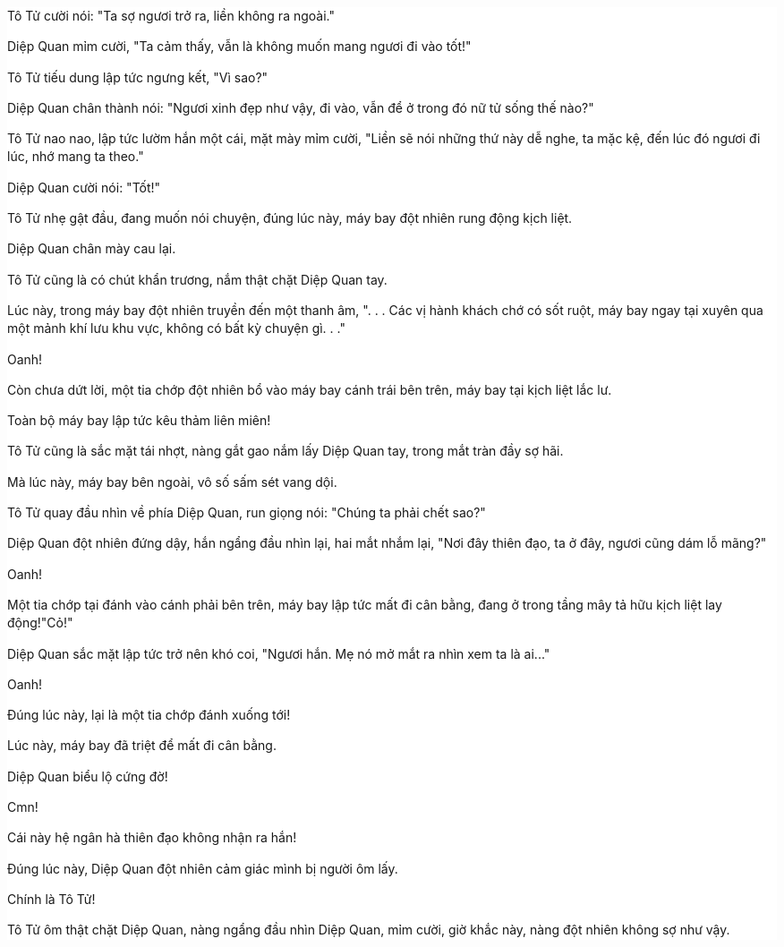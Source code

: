 Tô Tử cười nói: "Ta sợ ngươi trở ra, liền không ra ngoài."

Diệp Quan mỉm cười, "Ta cảm thấy, vẫn là không muốn mang ngươi đi vào tốt!"

Tô Tử tiếu dung lập tức ngưng kết, "Vì sao?"

Diệp Quan chân thành nói: "Ngươi xinh đẹp như vậy, đi vào, vẫn để ở trong đó nữ tử sống thế nào?"

Tô Tử nao nao, lập tức lườm hắn một cái, mặt mày mỉm cười, "Liền sẽ nói những thứ này dễ nghe, ta mặc kệ, đến lúc đó ngươi đi lúc, nhớ mang ta theo."

Diệp Quan cười nói: "Tốt!"

Tô Tử nhẹ gật đầu, đang muốn nói chuyện, đúng lúc này, máy bay đột nhiên rung động kịch liệt.

Diệp Quan chân mày cau lại.

Tô Tử cũng là có chút khẩn trương, nắm thật chặt Diệp Quan tay.

Lúc này, trong máy bay đột nhiên truyền đến một thanh âm, ". . . Các vị hành khách chớ có sốt ruột, máy bay ngay tại xuyên qua một mảnh khí lưu khu vực, không có bất kỳ chuyện gì. . ."

Oanh!

Còn chưa dứt lời, một tia chớp đột nhiên bổ vào máy bay cánh trái bên trên, máy bay tại kịch liệt lắc lư.

Toàn bộ máy bay lập tức kêu thảm liên miên!

Tô Tử cũng là sắc mặt tái nhợt, nàng gắt gao nắm lấy Diệp Quan tay, trong mắt tràn đầy sợ hãi.

Mà lúc này, máy bay bên ngoài, vô số sấm sét vang dội.

Tô Tử quay đầu nhìn về phía Diệp Quan, run giọng nói: "Chúng ta phải chết sao?"

Diệp Quan đột nhiên đứng dậy, hắn ngẩng đầu nhìn lại, hai mắt nhắm lại, "Nơi đây thiên đạo, ta ở đây, ngươi cũng dám lỗ mãng?"

Oanh!

Một tia chớp tại đánh vào cánh phải bên trên, máy bay lập tức mất đi cân bằng, đang ở trong tầng mây tả hữu kịch liệt lay động!"Cỏ!"

Diệp Quan sắc mặt lập tức trở nên khó coi, "Ngươi hắn. Mẹ nó mở mắt ra nhìn xem ta là ai..."

Oanh!

Đúng lúc này, lại là một tia chớp đánh xuống tới!

Lúc này, máy bay đã triệt để mất đi cân bằng.

Diệp Quan biểu lộ cứng đờ!

Cmn!

Cái này hệ ngân hà thiên đạo không nhận ra hắn!

Đúng lúc này, Diệp Quan đột nhiên cảm giác mình bị người ôm lấy.

Chính là Tô Tử!

Tô Tử ôm thật chặt Diệp Quan, nàng ngẩng đầu nhìn Diệp Quan, mỉm cười, giờ khắc này, nàng đột nhiên không sợ như vậy.
